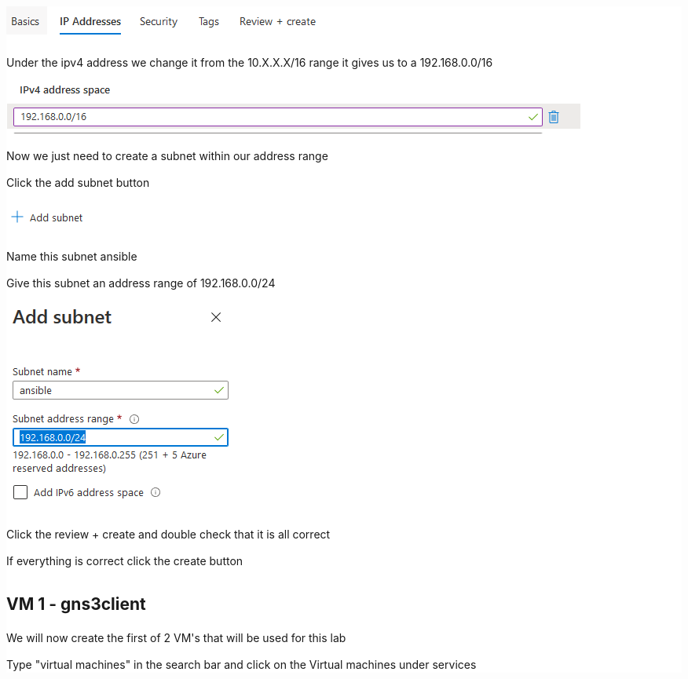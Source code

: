 <img src="Images/networkip.PNG">

Under the ipv4 address we change it from the 10.X.X.X/16 range it gives us to a 192.168.0.0/16

<img src="Images/networkaddress.PNG">

Now we just need to create a subnet within our address range

Click the add subnet button

<img src="Images/networksubnetbutton.PNG">

Name this subnet ansible

Give this subnet an address range of 192.168.0.0/24

<img src="Images/networksubnet.PNG">

Click the review + create and double check that it is all correct

If everything is correct click the create button

## VM 1 - gns3client

We will now create the first of 2 VM's that will be used for this lab

Type "virtual machines" in the search bar and click on the Virtual machines under services
